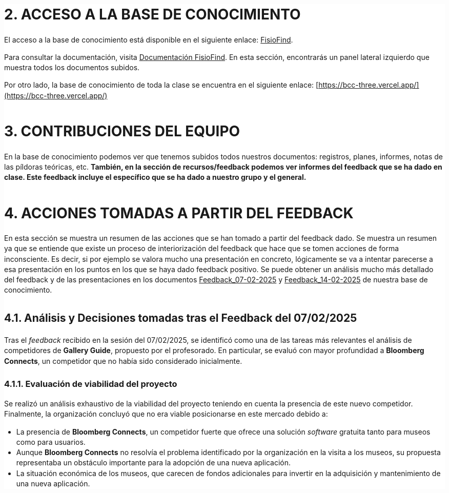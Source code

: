# 2. ACCESO A LA BASE DE CONOCIMIENTO
El acceso a la base de conocimiento está disponible en el siguiente enlace: [FisioFind](https://fisiofind.vercel.app/).  

Para consultar la documentación, visita [Documentación FisioFind](https://fisiofind.vercel.app/docs/Inicio). En esta sección, encontrarás un panel lateral izquierdo que muestra todos los documentos subidos.

Por otro lado, la base de conocimiento de toda la clase se encuentra en el siguiente enlace: [https://bcc-three.vercel.app/](https://bcc-three.vercel.app/)

# 3. CONTRIBUCIONES DEL EQUIPO
En la base de conocimiento podemos ver que tenemos subidos todos nuestros documentos: registros, planes, informes, notas de las píldoras teóricas, etc. **También, en la sección de recursos/feedback podemos ver informes del feedback que se ha dado en clase. Este feedback incluye el específico que se ha dado a nuestro grupo y el general.**

# 4. ACCIONES TOMADAS A PARTIR DEL FEEDBACK
En esta sección se muestra un resumen de las acciones que se han tomado a partir del feedback dado. Se muestra un resumen ya que se entiende que existe un proceso de interiorización del feedback que hace que se tomen acciones de forma inconsciente. Es decir, si por ejemplo se valora mucho una presentación en concreto, lógicamente se va a intentar parecerse a esa presentación en los puntos en los que se haya dado feedback positivo. Se puede obtener un análisis mucho más detallado del feedback y de las presentaciones en los documentos [Feedback_07-02-2025](https://fisiofind.vercel.app/docs/Recursos/5.1.%20Feedbacks/5.1.1.%20Feedback_07-02-2025) y [Feedback_14-02-2025](https://fisiofind.vercel.app/docs/Recursos/5.1.%20Feedbacks/5.1.2.%20Feedback_14-02-2025) de nuestra base de conocimiento.

## 4.1. Análisis y Decisiones tomadas tras el Feedback del 07/02/2025

Tras el _feedback_ recibido en la sesión del 07/02/2025, se identificó como una de las tareas más relevantes el análisis de competidores de **Gallery Guide**, propuesto por el profesorado. En particular, se evaluó con mayor profundidad a **Bloomberg Connects**, un competidor que no había sido considerado inicialmente.

### 4.1.1. Evaluación de viabilidad del proyecto

Se realizó un análisis exhaustivo de la viabilidad del proyecto teniendo en cuenta la presencia de este nuevo competidor. Finalmente, la organización concluyó que no era viable posicionarse en este mercado debido a:

- La presencia de **Bloomberg Connects**, un competidor fuerte que ofrece una solución _software_ gratuita tanto para museos como para usuarios.
- Aunque **Bloomberg Connects** no resolvía el problema identificado por la organización en la visita a los museos, su propuesta representaba un obstáculo importante para la adopción de una nueva aplicación.
- La situación económica de los museos, que carecen de fondos adicionales para invertir en la adquisición y mantenimiento de una nueva aplicación.
